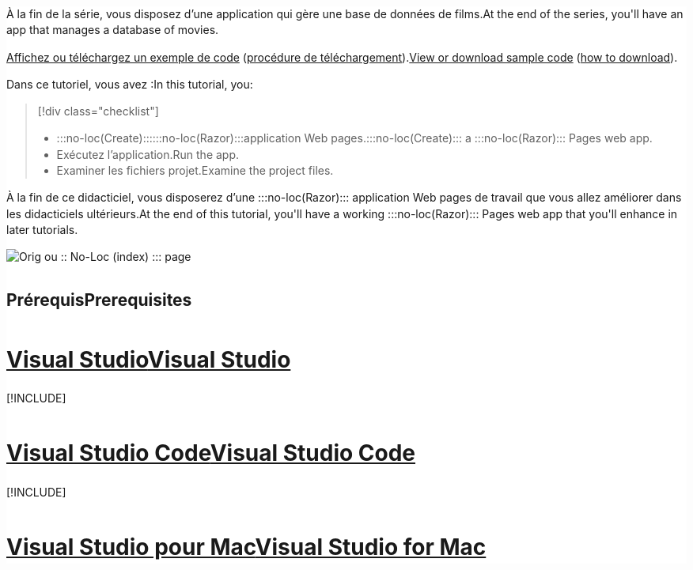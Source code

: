 <span data-ttu-id="fe8bd-107">À la fin de la série, vous disposez d’une application qui gère une base de données de films.</span><span class="sxs-lookup"><span data-stu-id="fe8bd-107">At the end of the series, you'll have an app that manages a database of movies.</span></span>  

<span data-ttu-id="fe8bd-108">[Affichez ou téléchargez un exemple de code](https://github.com/dotnet/AspNetCore.Docs/tree/master/aspnetcore/tutorials/razor-pages/razor-pages-start/sample/:::no-loc(Razor):::PagesMovie50) ([procédure de téléchargement](xref:index#how-to-download-a-sample)).</span><span class="sxs-lookup"><span data-stu-id="fe8bd-108">[View or download sample code](https://github.com/dotnet/AspNetCore.Docs/tree/master/aspnetcore/tutorials/razor-pages/razor-pages-start/sample/:::no-loc(Razor):::PagesMovie50) ([how to download](xref:index#how-to-download-a-sample)).</span></span>

<span data-ttu-id="fe8bd-109">Dans ce tutoriel, vous avez :</span><span class="sxs-lookup"><span data-stu-id="fe8bd-109">In this tutorial, you:</span></span>

> [!div class="checklist"]
> * <span data-ttu-id="fe8bd-110">:::no-loc(Create)::::::no-loc(Razor):::application Web pages.</span><span class="sxs-lookup"><span data-stu-id="fe8bd-110">:::no-loc(Create)::: a :::no-loc(Razor)::: Pages web app.</span></span>
> * <span data-ttu-id="fe8bd-111">Exécutez l’application.</span><span class="sxs-lookup"><span data-stu-id="fe8bd-111">Run the app.</span></span>
> * <span data-ttu-id="fe8bd-112">Examiner les fichiers projet.</span><span class="sxs-lookup"><span data-stu-id="fe8bd-112">Examine the project files.</span></span>

<span data-ttu-id="fe8bd-113">À la fin de ce didacticiel, vous disposerez d’une :::no-loc(Razor)::: application Web pages de travail que vous allez améliorer dans les didacticiels ultérieurs.</span><span class="sxs-lookup"><span data-stu-id="fe8bd-113">At the end of this tutorial, you'll have a working :::no-loc(Razor)::: Pages web app that you'll enhance in later tutorials.</span></span>

![Orig ou :: No-Loc (index) ::: page](razor-pages-start/_static/5/home5.png)

## <a name="prerequisites"></a><span data-ttu-id="fe8bd-115">Prérequis</span><span class="sxs-lookup"><span data-stu-id="fe8bd-115">Prerequisites</span></span>

# <a name="visual-studio"></a>[<span data-ttu-id="fe8bd-116">Visual Studio</span><span class="sxs-lookup"><span data-stu-id="fe8bd-116">Visual Studio</span></span>](#tab/visual-studio)

[!INCLUDE[](~/includes/net-core-prereqs-vs-5.0.md)]

# <a name="visual-studio-code"></a>[<span data-ttu-id="fe8bd-117">Visual Studio Code</span><span class="sxs-lookup"><span data-stu-id="fe8bd-117">Visual Studio Code</span></span>](#tab/visual-studio-code)

[!INCLUDE[](~/includes/net-core-prereqs-vsc-5.0.md)]

# <a name="visual-studio-for-mac"></a>[<span data-ttu-id="fe8bd-118">Visual Studio pour Mac</span><span class="sxs-lookup"><span data-stu-id="fe8bd-118">Visual Studio for Mac</span></span>](#tab/visual-studio-mac)
